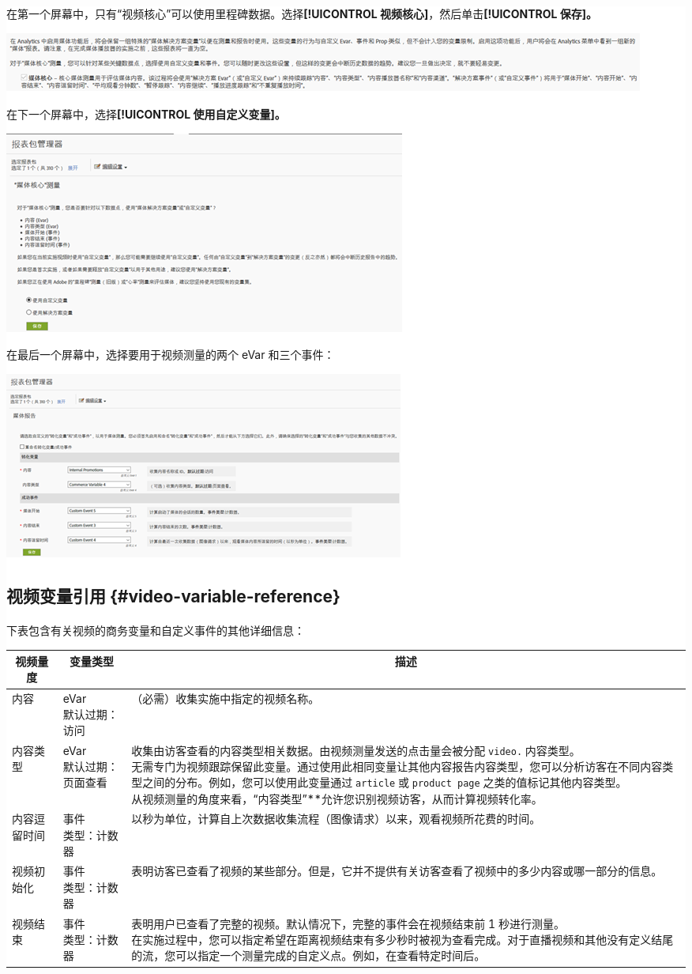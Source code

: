 在第一个屏幕中，只有“视频核心”可以使用里程碑数据。选择&#x200B;**[!UICONTROL 视频核心]**，然后单击&#x200B;**[!UICONTROL 保存]。**

![](assets/video-core-check.png)

在下一个屏幕中，选择&#x200B;**[!UICONTROL 使用自定义变量]。**



![](assets/rs2.png)

在最后一个屏幕中，选择要用于视频测量的两个 eVar 和三个事件：



![](assets/rs3.png)

## 视频变量引用 {#video-variable-reference}

下表包含有关视频的商务变量和自定义事件的其他详细信息：

| 视频量度 | 变量类型 | 描述 |
| --- | --- | --- |
| 内容 | eVar <br/>默认过期：访问 | （必需）收集实施中指定的视频名称。 |
| 内容类型 | eVar <br/>默认过期：页面查看 | 收集由访客查看的内容类型相关数据。由视频测量发送的点击量会被分配 `video.` 内容类型。<br/>无需专门为视频跟踪保留此变量。通过使用此相同变量让其他内容报告内容类型，您可以分析访客在不同内容类型之间的分布。例如，您可以使用此变量通过 `article` 或 `product page` 之类的值标记其他内容类型。<br/>从视频测量的角度来看，“内容类型”**&#x200B;允许您识别视频访客，从而计算视频转化率。 |
| 内容逗留时间 | 事件 <br/>类型：计数器 | 以秒为单位，计算自上次数据收集流程（图像请求）以来，观看视频所花费的时间。 |
| 视频初始化 | 事件 <br/>类型：计数器 | 表明访客已查看了视频的某些部分。但是，它并不提供有关访客查看了视频中的多少内容或哪一部分的信息。 |
| 视频结束 | 事件 <br/>类型：计数器 | 表明用户已查看了完整的视频。默认情况下，完整的事件会在视频结束前 1 秒进行测量。<br/>在实施过程中，您可以指定希望在距离视频结束有多少秒时被视为查看完成。对于直播视频和其他没有定义结尾的流，您可以指定一个测量完成的自定义点。例如，在查看特定时间后。 |
